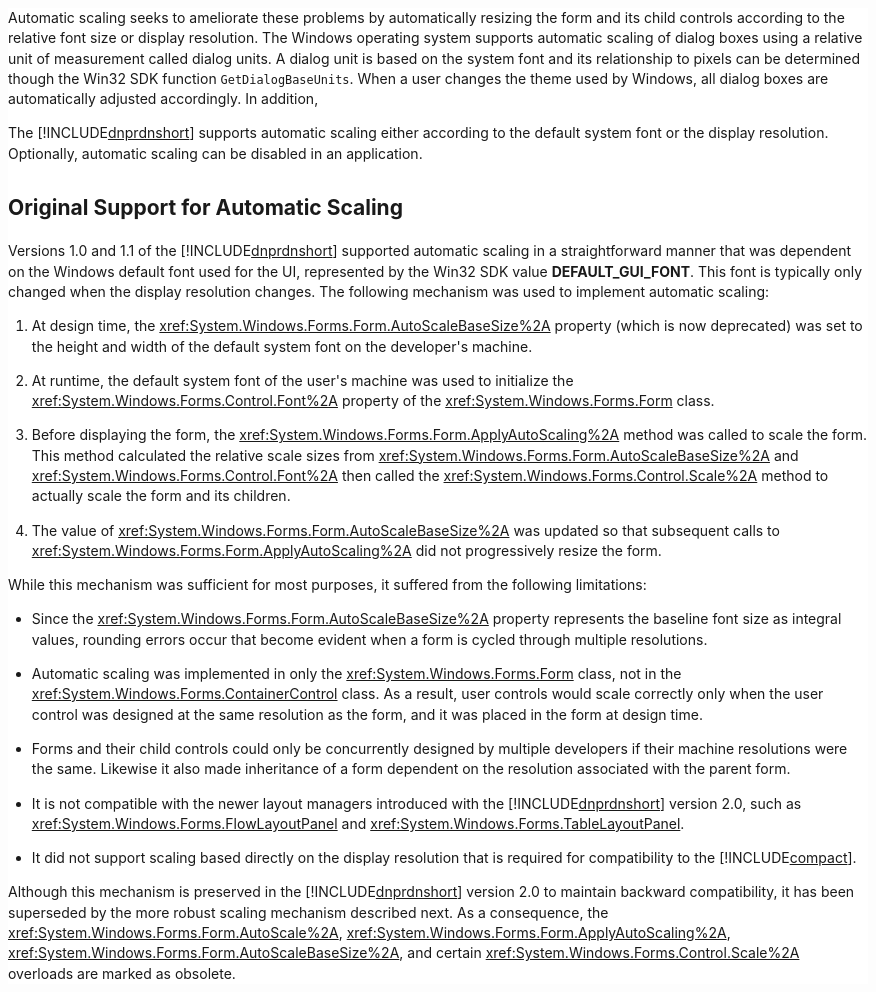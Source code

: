  Automatic scaling seeks to ameliorate these problems by automatically resizing the form and its child controls according to the relative font size or display resolution. The Windows operating system supports automatic scaling of dialog boxes using a relative unit of measurement called dialog units. A dialog unit is based on the system font and its relationship to pixels can be determined though the Win32 SDK function `GetDialogBaseUnits`. When a user changes the theme used by Windows, all dialog boxes are automatically adjusted accordingly. In addition,  
  
 The [!INCLUDE[dnprdnshort](../../../includes/dnprdnshort-md.md)] supports automatic scaling either according to the default system font or the display resolution. Optionally, automatic scaling can be disabled in an application.  
  
## Original Support for Automatic Scaling  
 Versions 1.0 and 1.1 of the [!INCLUDE[dnprdnshort](../../../includes/dnprdnshort-md.md)] supported automatic scaling in a straightforward manner that was dependent on the Windows default font used for the UI, represented by the Win32 SDK value **DEFAULT_GUI_FONT**. This font is typically only changed when the display resolution changes. The following mechanism was used to implement automatic scaling:  
  
1.  At design time, the <xref:System.Windows.Forms.Form.AutoScaleBaseSize%2A> property (which is now deprecated) was set to the height and width of the default system font on the developer's machine.  
  
2.  At runtime, the default system font of the user's machine was used to initialize the <xref:System.Windows.Forms.Control.Font%2A> property of the <xref:System.Windows.Forms.Form> class.  
  
3.  Before displaying the form, the <xref:System.Windows.Forms.Form.ApplyAutoScaling%2A> method was called to scale the form. This method calculated the relative scale sizes from <xref:System.Windows.Forms.Form.AutoScaleBaseSize%2A> and <xref:System.Windows.Forms.Control.Font%2A> then called the <xref:System.Windows.Forms.Control.Scale%2A> method to actually scale the form and its children.  
  
4.  The value of <xref:System.Windows.Forms.Form.AutoScaleBaseSize%2A> was updated so that subsequent calls to <xref:System.Windows.Forms.Form.ApplyAutoScaling%2A> did not progressively resize the form.  
  
 While this mechanism was sufficient for most purposes, it suffered from the following limitations:  
  
-   Since the <xref:System.Windows.Forms.Form.AutoScaleBaseSize%2A> property represents the baseline font size as integral values, rounding errors occur that become evident when a form is cycled through multiple resolutions.  
  
-   Automatic scaling was implemented in only the <xref:System.Windows.Forms.Form> class, not in the <xref:System.Windows.Forms.ContainerControl> class. As a result, user controls would scale correctly only when the user control was designed at the same resolution as the form, and it was placed in the form at design time.  
  
-   Forms and their child controls could only be concurrently designed by multiple developers if their machine resolutions were the same. Likewise it also made inheritance of a form dependent on the resolution associated with the parent form.  
  
-   It is not compatible with the newer layout managers introduced with the [!INCLUDE[dnprdnshort](../../../includes/dnprdnshort-md.md)] version 2.0, such as <xref:System.Windows.Forms.FlowLayoutPanel> and <xref:System.Windows.Forms.TableLayoutPanel>.  
  
-   It did not support scaling based directly on the display resolution that is required for compatibility to the [!INCLUDE[compact](../../../includes/compact-md.md)].  
  
 Although this mechanism is preserved in the [!INCLUDE[dnprdnshort](../../../includes/dnprdnshort-md.md)] version 2.0 to maintain backward compatibility, it has been superseded by the more robust scaling mechanism described next. As a consequence, the <xref:System.Windows.Forms.Form.AutoScale%2A>, <xref:System.Windows.Forms.Form.ApplyAutoScaling%2A>, <xref:System.Windows.Forms.Form.AutoScaleBaseSize%2A>, and certain <xref:System.Windows.Forms.Control.Scale%2A> overloads are marked as obsolete.  
  